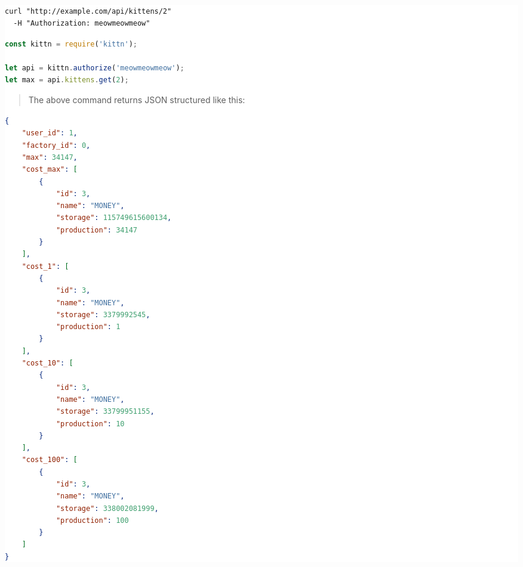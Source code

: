```shell
curl "http://example.com/api/kittens/2"
  -H "Authorization: meowmeowmeow"
```

```javascript
const kittn = require('kittn');

let api = kittn.authorize('meowmeowmeow');
let max = api.kittens.get(2);
```

> The above command returns JSON structured like this:

```json
{
    "user_id": 1,
    "factory_id": 0,
    "max": 34147,
    "cost_max": [
        {
            "id": 3,
            "name": "MONEY",
            "storage": 115749615600134,
            "production": 34147
        }
    ],
    "cost_1": [
        {
            "id": 3,
            "name": "MONEY",
            "storage": 3379992545,
            "production": 1
        }
    ],
    "cost_10": [
        {
            "id": 3,
            "name": "MONEY",
            "storage": 33799951155,
            "production": 10
        }
    ],
    "cost_100": [
        {
            "id": 3,
            "name": "MONEY",
            "storage": 338002081999,
            "production": 100
        }
    ]
}
```
